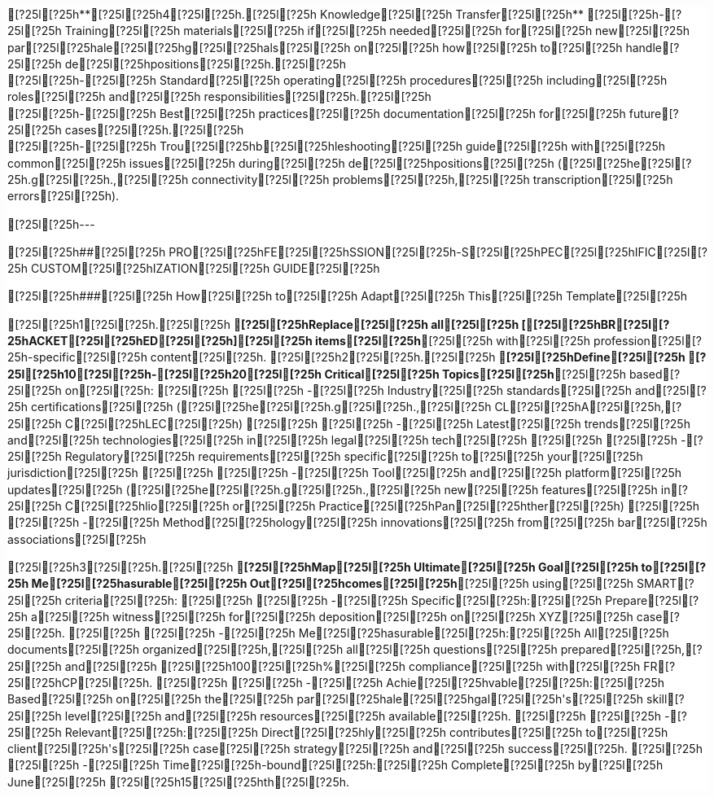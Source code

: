 [?25l[?25h**[?25l[?25h4[?25l[?25h.[?25l[?25h Knowledge[?25l[?25h Transfer[?25l[?25h**
[?25l[?25h-[?25l[?25h Training[?25l[?25h materials[?25l[?25h if[?25l[?25h needed[?25l[?25h for[?25l[?25h new[?25l[?25h par[?25l[?25hale[?25l[?25hg[?25l[?25hals[?25l[?25h on[?25l[?25h how[?25l[?25h to[?25l[?25h handle[?25l[?25h de[?25l[?25hpositions[?25l[?25h.[?25l[?25h  
[?25l[?25h-[?25l[?25h Standard[?25l[?25h operating[?25l[?25h procedures[?25l[?25h including[?25l[?25h roles[?25l[?25h and[?25l[?25h responsibilities[?25l[?25h.[?25l[?25h  
[?25l[?25h-[?25l[?25h Best[?25l[?25h practices[?25l[?25h documentation[?25l[?25h for[?25l[?25h future[?25l[?25h cases[?25l[?25h.[?25l[?25h  
[?25l[?25h-[?25l[?25h Trou[?25l[?25hb[?25l[?25hleshooting[?25l[?25h guide[?25l[?25h with[?25l[?25h common[?25l[?25h issues[?25l[?25h during[?25l[?25h de[?25l[?25hpositions[?25l[?25h ([?25l[?25he[?25l[?25h.g[?25l[?25h.,[?25l[?25h connectivity[?25l[?25h problems[?25l[?25h,[?25l[?25h transcription[?25l[?25h errors[?25l[?25h).

[?25l[?25h---

[?25l[?25h##[?25l[?25h PRO[?25l[?25hFE[?25l[?25hSSION[?25l[?25h-S[?25l[?25hPEC[?25l[?25hIFIC[?25l[?25h CUSTOM[?25l[?25hIZATION[?25l[?25h GUIDE[?25l[?25h

[?25l[?25h###[?25l[?25h How[?25l[?25h to[?25l[?25h Adapt[?25l[?25h This[?25l[?25h Template[?25l[?25h

[?25l[?25h1[?25l[?25h.[?25l[?25h **[?25l[?25hReplace[?25l[?25h all[?25l[?25h [[?25l[?25hBR[?25l[?25hACKET[?25l[?25hED[?25l[?25h][?25l[?25h items[?25l[?25h**[?25l[?25h with[?25l[?25h profession[?25l[?25h-specific[?25l[?25h content[?25l[?25h.
[?25l[?25h2[?25l[?25h.[?25l[?25h **[?25l[?25hDefine[?25l[?25h [?25l[?25h10[?25l[?25h-[?25l[?25h20[?25l[?25h Critical[?25l[?25h Topics[?25l[?25h**[?25l[?25h based[?25l[?25h on[?25l[?25h:
[?25l[?25h  [?25l[?25h -[?25l[?25h Industry[?25l[?25h standards[?25l[?25h and[?25l[?25h certifications[?25l[?25h ([?25l[?25he[?25l[?25h.g[?25l[?25h.,[?25l[?25h CL[?25l[?25hA[?25l[?25h,[?25l[?25h C[?25l[?25hLEC[?25l[?25h)
[?25l[?25h  [?25l[?25h -[?25l[?25h Latest[?25l[?25h trends[?25l[?25h and[?25l[?25h technologies[?25l[?25h in[?25l[?25h legal[?25l[?25h tech[?25l[?25h
[?25l[?25h  [?25l[?25h -[?25l[?25h Regulatory[?25l[?25h requirements[?25l[?25h specific[?25l[?25h to[?25l[?25h your[?25l[?25h jurisdiction[?25l[?25h
[?25l[?25h  [?25l[?25h -[?25l[?25h Tool[?25l[?25h and[?25l[?25h platform[?25l[?25h updates[?25l[?25h ([?25l[?25he[?25l[?25h.g[?25l[?25h.,[?25l[?25h new[?25l[?25h features[?25l[?25h in[?25l[?25h C[?25l[?25hlio[?25l[?25h or[?25l[?25h Practice[?25l[?25hPan[?25l[?25hther[?25l[?25h)
[?25l[?25h  [?25l[?25h -[?25l[?25h Method[?25l[?25hology[?25l[?25h innovations[?25l[?25h from[?25l[?25h bar[?25l[?25h associations[?25l[?25h

[?25l[?25h3[?25l[?25h.[?25l[?25h **[?25l[?25hMap[?25l[?25h Ultimate[?25l[?25h Goal[?25l[?25h to[?25l[?25h Me[?25l[?25hasurable[?25l[?25h Out[?25l[?25hcomes[?25l[?25h**[?25l[?25h using[?25l[?25h SMART[?25l[?25h criteria[?25l[?25h:
[?25l[?25h  [?25l[?25h -[?25l[?25h Specific[?25l[?25h:[?25l[?25h Prepare[?25l[?25h a[?25l[?25h witness[?25l[?25h for[?25l[?25h deposition[?25l[?25h on[?25l[?25h XYZ[?25l[?25h case[?25l[?25h.
[?25l[?25h  [?25l[?25h -[?25l[?25h Me[?25l[?25hasurable[?25l[?25h:[?25l[?25h All[?25l[?25h documents[?25l[?25h organized[?25l[?25h,[?25l[?25h all[?25l[?25h questions[?25l[?25h prepared[?25l[?25h,[?25l[?25h and[?25l[?25h [?25l[?25h100[?25l[?25h%[?25l[?25h compliance[?25l[?25h with[?25l[?25h FR[?25l[?25hCP[?25l[?25h.
[?25l[?25h  [?25l[?25h -[?25l[?25h Achie[?25l[?25hvable[?25l[?25h:[?25l[?25h Based[?25l[?25h on[?25l[?25h the[?25l[?25h par[?25l[?25hale[?25l[?25hgal[?25l[?25h's[?25l[?25h skill[?25l[?25h level[?25l[?25h and[?25l[?25h resources[?25l[?25h available[?25l[?25h.
[?25l[?25h  [?25l[?25h -[?25l[?25h Relevant[?25l[?25h:[?25l[?25h Direct[?25l[?25hly[?25l[?25h contributes[?25l[?25h to[?25l[?25h client[?25l[?25h's[?25l[?25h case[?25l[?25h strategy[?25l[?25h and[?25l[?25h success[?25l[?25h.
[?25l[?25h  [?25l[?25h -[?25l[?25h Time[?25l[?25h-bound[?25l[?25h:[?25l[?25h Complete[?25l[?25h by[?25l[?25h June[?25l[?25h [?25l[?25h15[?25l[?25hth[?25l[?25h.
